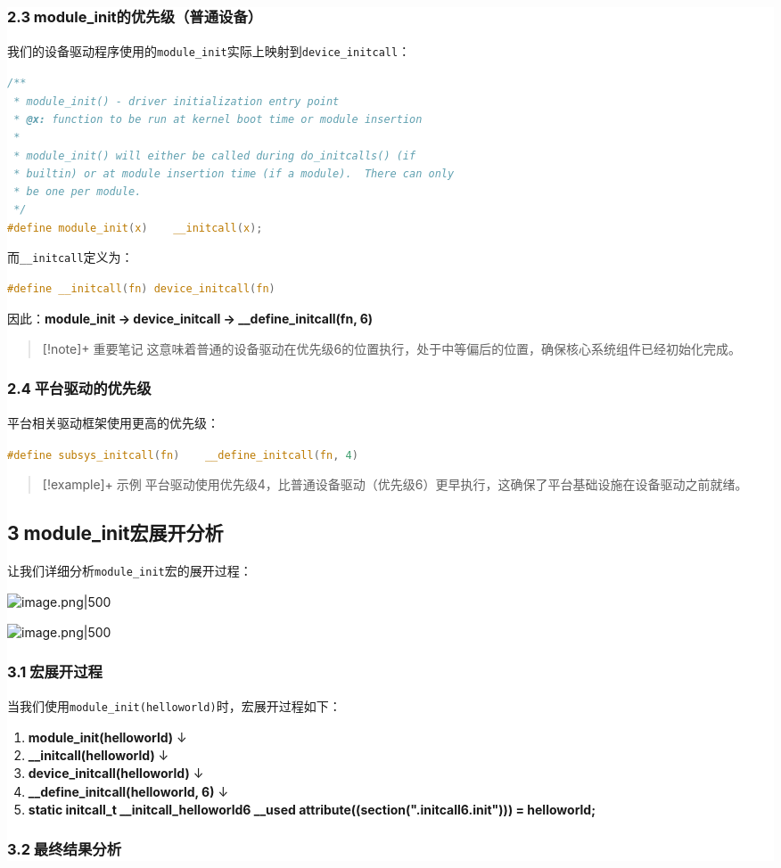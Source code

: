 ### 2.3 module_init的优先级（普通设备）

我们的设备驱动程序使用的`module_init`实际上映射到`device_initcall`：
```c
/**
 * module_init() - driver initialization entry point
 * @x: function to be run at kernel boot time or module insertion
 * 
 * module_init() will either be called during do_initcalls() (if
 * builtin) or at module insertion time (if a module).  There can only
 * be one per module.
 */
#define module_init(x)    __initcall(x);
```

而`__initcall`定义为：

```c
#define __initcall(fn) device_initcall(fn)
```

因此：**module_init → device_initcall → __define_initcall(fn, 6)**

> [!note]+ 重要笔记 
> 这意味着普通的设备驱动在优先级6的位置执行，处于中等偏后的位置，确保核心系统组件已经初始化完成。

### 2.4 平台驱动的优先级

平台相关驱动框架使用更高的优先级：
```c
#define subsys_initcall(fn)    __define_initcall(fn, 4)
```

> [!example]+ 示例 
> 平台驱动使用优先级4，比普通设备驱动（优先级6）更早执行，这确保了平台基础设施在设备驱动之前就绪。

## 3 module_init宏展开分析

让我们详细分析`module_init`宏的展开过程：

![image.png|500](https://my-obsidian-image.oss-cn-guangzhou.aliyuncs.com/2025/06/b15b71b8a34a1d7fedabd190ce9c8094.png)

![image.png|500](https://my-obsidian-image.oss-cn-guangzhou.aliyuncs.com/2025/06/4328407a9c3d3a11f316f6ed982c6c1e.png)

### 3.1 宏展开过程

当我们使用`module_init(helloworld)`时，宏展开过程如下：
1. **module_init(helloworld)** ↓
2. **__initcall(helloworld)** ↓
3. **device_initcall(helloworld)** ↓
4. **__define_initcall(helloworld, 6)** ↓
5. **static initcall_t __initcall_helloworld6 __used **attribute**((**section**(".initcall6.init"))) = helloworld;**

### 3.2 最终结果分析
